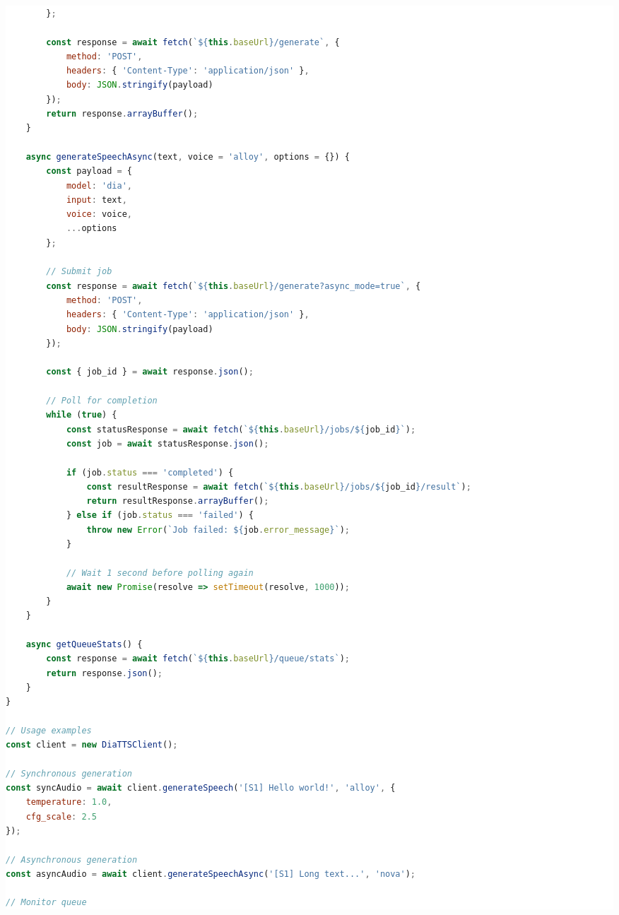 ```javascript
        };
        
        const response = await fetch(`${this.baseUrl}/generate`, {
            method: 'POST',
            headers: { 'Content-Type': 'application/json' },
            body: JSON.stringify(payload)
        });
        return response.arrayBuffer();
    }
    
    async generateSpeechAsync(text, voice = 'alloy', options = {}) {
        const payload = {
            model: 'dia',
            input: text,
            voice: voice,
            ...options
        };
        
        // Submit job
        const response = await fetch(`${this.baseUrl}/generate?async_mode=true`, {
            method: 'POST',
            headers: { 'Content-Type': 'application/json' },
            body: JSON.stringify(payload)
        });
        
        const { job_id } = await response.json();
        
        // Poll for completion
        while (true) {
            const statusResponse = await fetch(`${this.baseUrl}/jobs/${job_id}`);
            const job = await statusResponse.json();
            
            if (job.status === 'completed') {
                const resultResponse = await fetch(`${this.baseUrl}/jobs/${job_id}/result`);
                return resultResponse.arrayBuffer();
            } else if (job.status === 'failed') {
                throw new Error(`Job failed: ${job.error_message}`);
            }
            
            // Wait 1 second before polling again
            await new Promise(resolve => setTimeout(resolve, 1000));
        }
    }
    
    async getQueueStats() {
        const response = await fetch(`${this.baseUrl}/queue/stats`);
        return response.json();
    }
}

// Usage examples
const client = new DiaTTSClient();

// Synchronous generation
const syncAudio = await client.generateSpeech('[S1] Hello world!', 'alloy', {
    temperature: 1.0,
    cfg_scale: 2.5
});

// Asynchronous generation
const asyncAudio = await client.generateSpeechAsync('[S1] Long text...', 'nova');

// Monitor queue
```